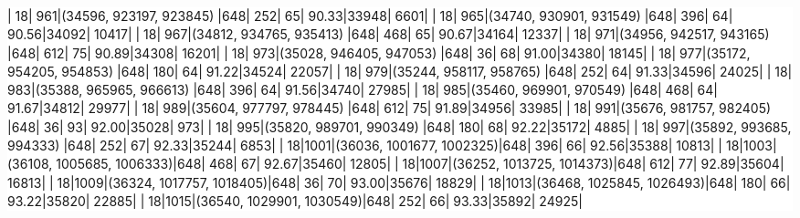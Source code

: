 |       18| 961|(34596, 923197, 923845)  |648|    252|            65|      90.33|33948|         6601|
|       18| 965|(34740, 930901, 931549)  |648|    396|            64|      90.56|34092|        10417|
|       18| 967|(34812, 934765, 935413)  |648|    468|            65|      90.67|34164|        12337|
|       18| 971|(34956, 942517, 943165)  |648|    612|            75|      90.89|34308|        16201|
|       18| 973|(35028, 946405, 947053)  |648|     36|            68|      91.00|34380|        18145|
|       18| 977|(35172, 954205, 954853)  |648|    180|            64|      91.22|34524|        22057|
|       18| 979|(35244, 958117, 958765)  |648|    252|            64|      91.33|34596|        24025|
|       18| 983|(35388, 965965, 966613)  |648|    396|            64|      91.56|34740|        27985|
|       18| 985|(35460, 969901, 970549)  |648|    468|            64|      91.67|34812|        29977|
|       18| 989|(35604, 977797, 978445)  |648|    612|            75|      91.89|34956|        33985|
|       18| 991|(35676, 981757, 982405)  |648|     36|            93|      92.00|35028|          973|
|       18| 995|(35820, 989701, 990349)  |648|    180|            68|      92.22|35172|         4885|
|       18| 997|(35892, 993685, 994333)  |648|    252|            67|      92.33|35244|         6853|
|       18|1001|(36036, 1001677, 1002325)|648|    396|            66|      92.56|35388|        10813|
|       18|1003|(36108, 1005685, 1006333)|648|    468|            67|      92.67|35460|        12805|
|       18|1007|(36252, 1013725, 1014373)|648|    612|            77|      92.89|35604|        16813|
|       18|1009|(36324, 1017757, 1018405)|648|     36|            70|      93.00|35676|        18829|
|       18|1013|(36468, 1025845, 1026493)|648|    180|            66|      93.22|35820|        22885|
|       18|1015|(36540, 1029901, 1030549)|648|    252|            66|      93.33|35892|        24925|

